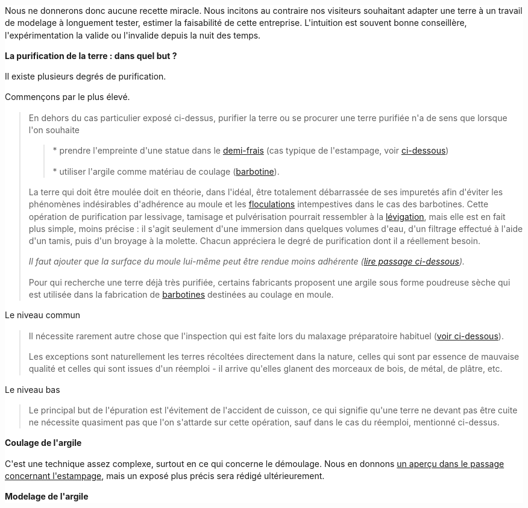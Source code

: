 Nous ne donnerons donc aucune recette miracle. Nous incitons au contraire nos visiteurs souhaitant adapter une terre à un travail de modelage à longuement tester, estimer la faisabilité de cette entreprise. L'intuition est souvent bonne conseillère, l'expérimentation la valide ou l'invalide depuis la nuit des temps.

**La purification de la terre : dans quel but ?**

Il existe plusieurs degrés de purification.

Commençons par le plus élevé.

> En dehors du cas particulier exposé ci-dessus, purifier la terre ou se procurer une terre purifiée n'a de sens que lorsque l'on souhaite
> 
> > \* prendre l'empreinte d'une statue dans le [demi-frais](demifrais.html) (cas typique de l'estampage, voir [ci-dessous](argilemodmoul.html#lestampage))
> > 
> > \* utiliser l'argile comme matériau de coulage ([barbotine](barbotine.html)).
> 
> La terre qui doit être moulée doit en théorie, dans l'idéal, être totalement débarrassée de ses impuretés afin d'éviter les phénomènes indésirables d'adhérence au moule et les [floculations](floculation.html) intempestives dans le cas des barbotines. Cette opération de purification par lessivage, tamisage et pulvérisation pourrait ressembler à la [lévigation](terresjaunes.html#levigationdelocre), mais elle est en fait plus simple, moins précise : il s'agit seulement d'une immersion dans quelques volumes d'eau, d'un filtrage effectué à l'aide d'un tamis, puis d'un broyage à la molette. Chacun appréciera le degré de purification dont il a réellement besoin.
> 
> _Il faut ajouter que la surface du moule lui-même peut être rendue moins adhérente ([lire passage ci-dessous](argilemodmoul.html#mouleetvinyle))._
> 
> Pour qui recherche une terre déjà très purifiée, certains fabricants proposent une argile sous forme poudreuse sèche qui est utilisée dans la fabrication de [barbotines](barbotine.html) destinées au coulage en moule.

Le niveau commun

> Il nécessite rarement autre chose que l'inspection qui est faite lors du malaxage préparatoire habituel ([voir ci-dessous](argilemodmoul.html#toujourspetrirlapate)).
> 
> Les exceptions sont naturellement les terres récoltées directement dans la nature, celles qui sont par essence de mauvaise qualité et celles qui sont issues d'un réemploi - il arrive qu'elles glanent des morceaux de bois, de métal, de plâtre, etc.

Le niveau bas

> Le principal but de l'épuration est l'évitement de l'accident de cuisson, ce qui signifie qu'une terre ne devant pas être cuite ne nécessite quasiment pas que l'on s'attarde sur cette opération, sauf dans le cas du réemploi, mentionné ci-dessus.

**Coulage de l'argile**

C'est une technique assez complexe, surtout en ce qui concerne le démoulage. Nous en donnons [un aperçu dans le passage concernant l'estampage](argilemodmoul.html#estampageparcoulage), mais un exposé plus précis sera rédigé ultérieurement.

**Modelage de l'argile**
